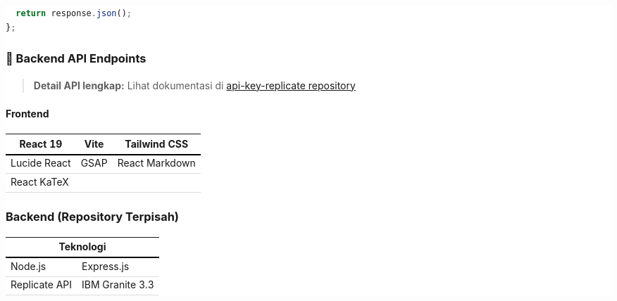 ```javascript
  return response.json();
};
```

### 🚀 Backend API Endpoints

> **Detail API lengkap:** Lihat dokumentasi di [api-key-replicate repository](https://github.com/maulaibrahimsyahwi/api-key-replicate)

#### Frontend

<table>
  <thead>
    <tr>
      <th>React 19</th>
      <th>Vite</th>
      <th>Tailwind CSS</th>
    </tr>
  </thead>
  <tbody>
    <tr>
      <td>Lucide React</td>
      <td>GSAP</td>
      <td>React Markdown</td>
    </tr>
    <tr>
      <td>React KaTeX</td>
      <td></td>
      <td></td>
    </tr>
  </tbody>
</table>

### Backend (Repository Terpisah)

<style>
  /* Menambahkan garis bawah pada header tabel */
  th {
    border-bottom: 2px solid #000;
  }
  
  /* Menambahkan garis bawah pada setiap baris data */
  td {
    border-bottom: 1px solid #ddd;
  }
</style>

<table>
  <thead>
    <tr>
      <th colspan="2">Teknologi</th>
    </tr>
  </thead>
  <tbody>
    <tr>
      <td>Node.js</td>
      <td>Express.js</td>
    </tr>
    <tr>
      <td>Replicate API</td>
      <td>IBM Granite 3.3</td>
    </tr>
  </tbody>
</table>
